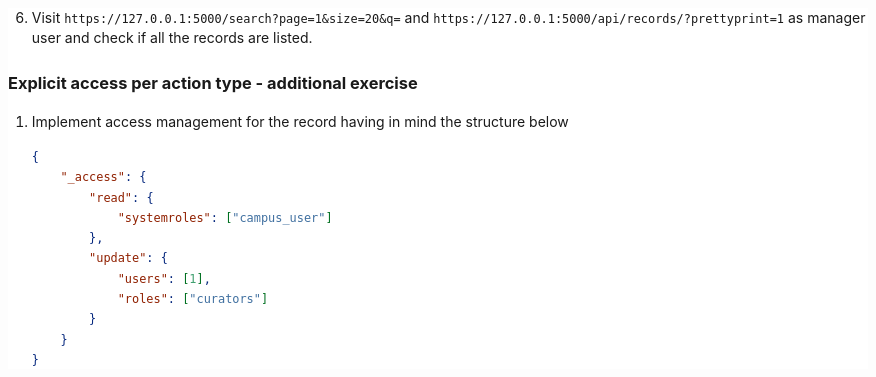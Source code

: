 6. Visit `https://127.0.0.1:5000/search?page=1&size=20&q=` and `https://127.0.0.1:5000/api/records/?prettyprint=1` as manager user and check if all the records are listed.

### Explicit access per action type - additional exercise

1. Implement access management for the record having in mind the structure below

    ```json
    {
        "_access": {
            "read": {
                "systemroles": ["campus_user"]
            },
            "update": {
                "users": [1],
                "roles": ["curators"]
            }
        }
    }
    ```
